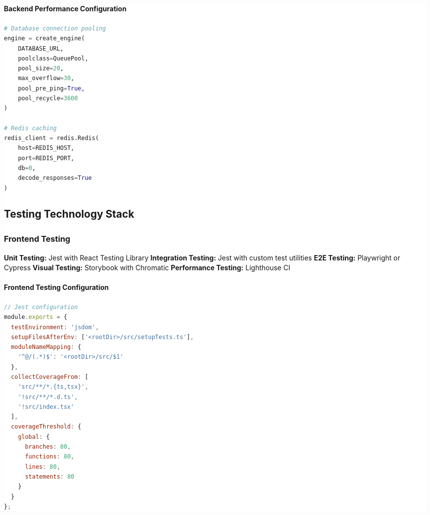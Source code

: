 #### Backend Performance Configuration
```python
# Database connection pooling
engine = create_engine(
    DATABASE_URL,
    poolclass=QueuePool,
    pool_size=20,
    max_overflow=30,
    pool_pre_ping=True,
    pool_recycle=3600
)

# Redis caching
redis_client = redis.Redis(
    host=REDIS_HOST,
    port=REDIS_PORT,
    db=0,
    decode_responses=True
)
```

## Testing Technology Stack

### Frontend Testing
**Unit Testing:** Jest with React Testing Library
**Integration Testing:** Jest with custom test utilities
**E2E Testing:** Playwright or Cypress
**Visual Testing:** Storybook with Chromatic
**Performance Testing:** Lighthouse CI

#### Frontend Testing Configuration
```javascript
// Jest configuration
module.exports = {
  testEnvironment: 'jsdom',
  setupFilesAfterEnv: ['<rootDir>/src/setupTests.ts'],
  moduleNameMapping: {
    '^@/(.*)$': '<rootDir>/src/$1'
  },
  collectCoverageFrom: [
    'src/**/*.{ts,tsx}',
    '!src/**/*.d.ts',
    '!src/index.tsx'
  ],
  coverageThreshold: {
    global: {
      branches: 80,
      functions: 80,
      lines: 80,
      statements: 80
    }
  }
};
```
